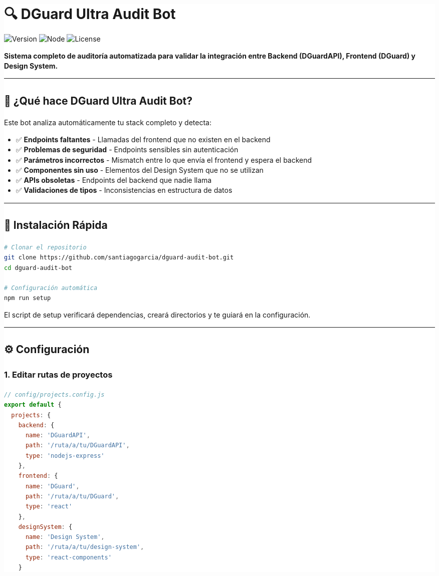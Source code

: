# 🔍 DGuard Ultra Audit Bot

![Version](https://img.shields.io/badge/version-1.0.0-blue.svg)
![Node](https://img.shields.io/badge/node-%3E%3D18.0.0-brightgreen.svg)
![License](https://img.shields.io/badge/license-MIT-green.svg)

**Sistema completo de auditoría automatizada para validar la integración entre Backend (DGuardAPI), Frontend (DGuard) y Design System.**

---

## 🎯 **¿Qué hace DGuard Ultra Audit Bot?**

Este bot analiza automáticamente tu stack completo y detecta:

- ✅ **Endpoints faltantes** - Llamadas del frontend que no existen en el backend
- ✅ **Problemas de seguridad** - Endpoints sensibles sin autenticación
- ✅ **Parámetros incorrectos** - Mismatch entre lo que envía el frontend y espera el backend  
- ✅ **Componentes sin uso** - Elementos del Design System que no se utilizan
- ✅ **APIs obsoletas** - Endpoints del backend que nadie llama
- ✅ **Validaciones de tipos** - Inconsistencias en estructura de datos

---

## 🚀 **Instalación Rápida**

```bash
# Clonar el repositorio
git clone https://github.com/santiagogarcia/dguard-audit-bot.git
cd dguard-audit-bot

# Configuración automática
npm run setup
```

El script de setup verificará dependencias, creará directorios y te guiará en la configuración.

---

## ⚙️ **Configuración**

### 1. **Editar rutas de proyectos**

```javascript
// config/projects.config.js
export default {
  projects: {
    backend: {
      name: 'DGuardAPI',
      path: '/ruta/a/tu/DGuardAPI',
      type: 'nodejs-express'
    },
    frontend: {
      name: 'DGuard',
      path: '/ruta/a/tu/DGuard',
      type: 'react'
    },
    designSystem: {
      name: 'Design System',
      path: '/ruta/a/tu/design-system',
      type: 'react-components'
    }
```